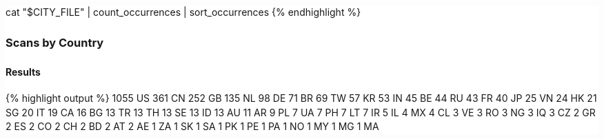cat "$CITY_FILE" | count_occurrences | sort_occurrences
{% endhighlight %}


### Scans by Country

#### Results

{% highlight output %}
1055 US
361 CN
252 GB
135 NL
98 DE
71 BR
69 TW
57 KR
53 IN
45 BE
44 RU
43 FR
40 JP
25 VN
24 HK
21 SG
20 IT
19 CA
16 BG
13 TR
13 TH
13 SE
13 ID
13 AU
11 AR
9 PL
7 UA
7 PH
7 LT
7 IR
5 IL
4 MX
4 CL
3 VE
3 RO
3 NG
3 IQ
3 CZ
2 GR
2 ES
2 CO
2 CH
2 BD
2 AT
2 AE
1 ZA
1 SK
1 SA
1 PK
1 PE
1 PA
1 NO
1 MY
1 MG
1 MA